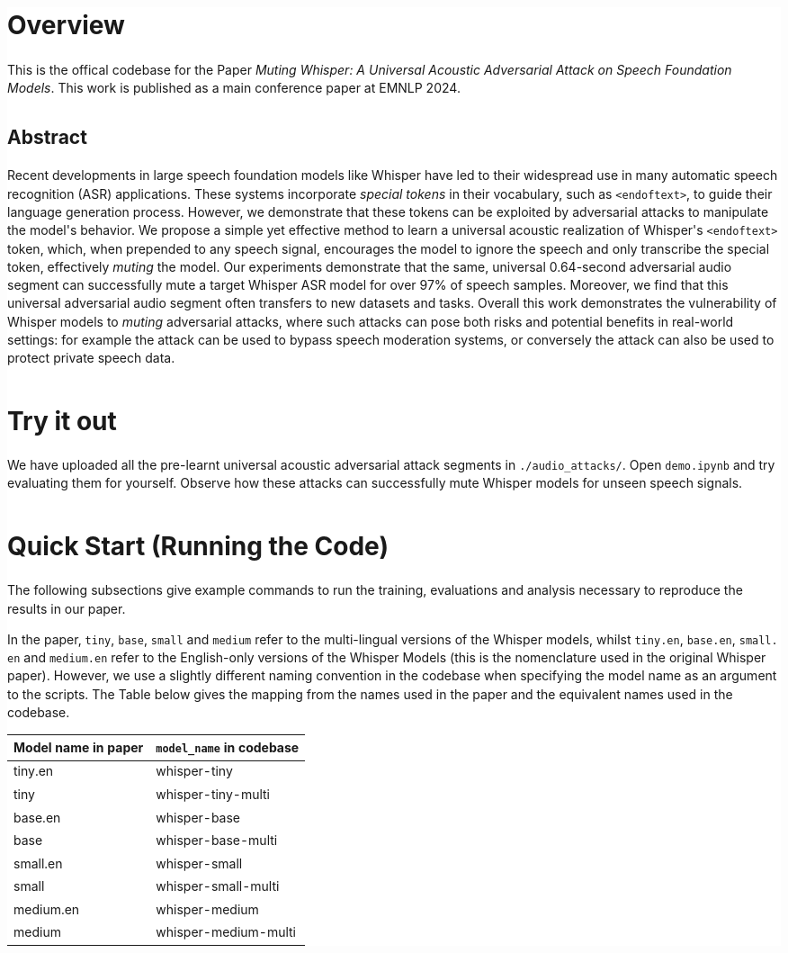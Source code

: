 # Overview

This is the offical codebase for the Paper _Muting Whisper: A Universal Acoustic Adversarial Attack on Speech Foundation Models_. This work is published as a main conference paper at EMNLP 2024.

## Abstract
Recent developments in large speech foundation models like Whisper have led to their widespread use in many automatic speech recognition (ASR) applications. These systems incorporate _special tokens_ in their vocabulary, such as `<endoftext>`, to guide their language generation process. However, we demonstrate that these tokens can be exploited by adversarial attacks to manipulate the model's behavior. We propose a simple yet effective method to learn a universal acoustic realization of Whisper's `<endoftext>` token, which, when prepended to any speech signal, encourages the model to ignore the speech and only transcribe the special token, effectively _muting_ the model. Our experiments demonstrate that the same, universal 0.64-second adversarial audio segment can successfully mute a target Whisper ASR model for over 97% of speech samples. Moreover, we find that this universal adversarial audio segment often transfers to new datasets and tasks. Overall this work demonstrates the vulnerability of Whisper models to _muting_ adversarial attacks, where such attacks can pose both risks and potential benefits in real-world settings: for example the attack can be used to bypass speech moderation systems, or conversely the attack can also be used to protect private speech data.

# Try it out

We have uploaded all the pre-learnt universal acoustic adversarial attack segments in   `./audio_attacks/`. Open `demo.ipynb` and try evaluating them for yourself. Observe how these attacks can successfully mute Whisper models for unseen speech signals.

# Quick Start (Running the Code)


The following subsections give example commands to run the training, evaluations and analysis necessary to reproduce the results in our paper.

In the paper, `tiny`, `base`, `small` and `medium` refer to the multi-lingual versions of the Whisper models, whilst `tiny.en`, `base.en`, `small.en` and `medium.en` refer to the English-only versions of the Whisper Models (this is the nomenclature used in the original Whisper paper). However, we use a slightly different naming convention in the codebase when specifying the model name as an argument to the scripts. The Table below gives the mapping from the names used in the paper and the equivalent names used in the codebase.

| Model name in paper | `model_name` in codebase |
| --------------- | ------------------- |
| tiny.en | whisper-tiny |
| tiny | whisper-tiny-multi |
| base.en | whisper-base |
| base | whisper-base-multi |
| small.en | whisper-small |
| small | whisper-small-multi |
| medium.en | whisper-medium |
| medium | whisper-medium-multi |
